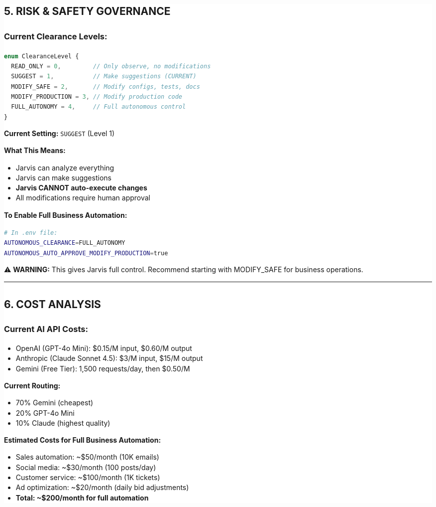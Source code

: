 
## 5. RISK & SAFETY GOVERNANCE

### Current Clearance Levels:

```typescript
enum ClearanceLevel {
  READ_ONLY = 0,         // Only observe, no modifications
  SUGGEST = 1,           // Make suggestions (CURRENT)
  MODIFY_SAFE = 2,       // Modify configs, tests, docs
  MODIFY_PRODUCTION = 3, // Modify production code
  FULL_AUTONOMY = 4,     // Full autonomous control
}
```

**Current Setting:** `SUGGEST` (Level 1)

**What This Means:**
- Jarvis can analyze everything
- Jarvis can make suggestions
- **Jarvis CANNOT auto-execute changes**
- All modifications require human approval

**To Enable Full Business Automation:**
```bash
# In .env file:
AUTONOMOUS_CLEARANCE=FULL_AUTONOMY
AUTONOMOUS_AUTO_APPROVE_MODIFY_PRODUCTION=true
```

⚠️ **WARNING:** This gives Jarvis full control. Recommend starting with MODIFY_SAFE for business operations.

---

## 6. COST ANALYSIS

### Current AI API Costs:
- OpenAI (GPT-4o Mini): $0.15/M input, $0.60/M output
- Anthropic (Claude Sonnet 4.5): $3/M input, $15/M output
- Gemini (Free Tier): 1,500 requests/day, then $0.50/M

**Current Routing:**
- 70% Gemini (cheapest)
- 20% GPT-4o Mini
- 10% Claude (highest quality)

**Estimated Costs for Full Business Automation:**
- Sales automation: ~$50/month (10K emails)
- Social media: ~$30/month (100 posts/day)
- Customer service: ~$100/month (1K tickets)
- Ad optimization: ~$20/month (daily bid adjustments)
- **Total: ~$200/month for full automation**
